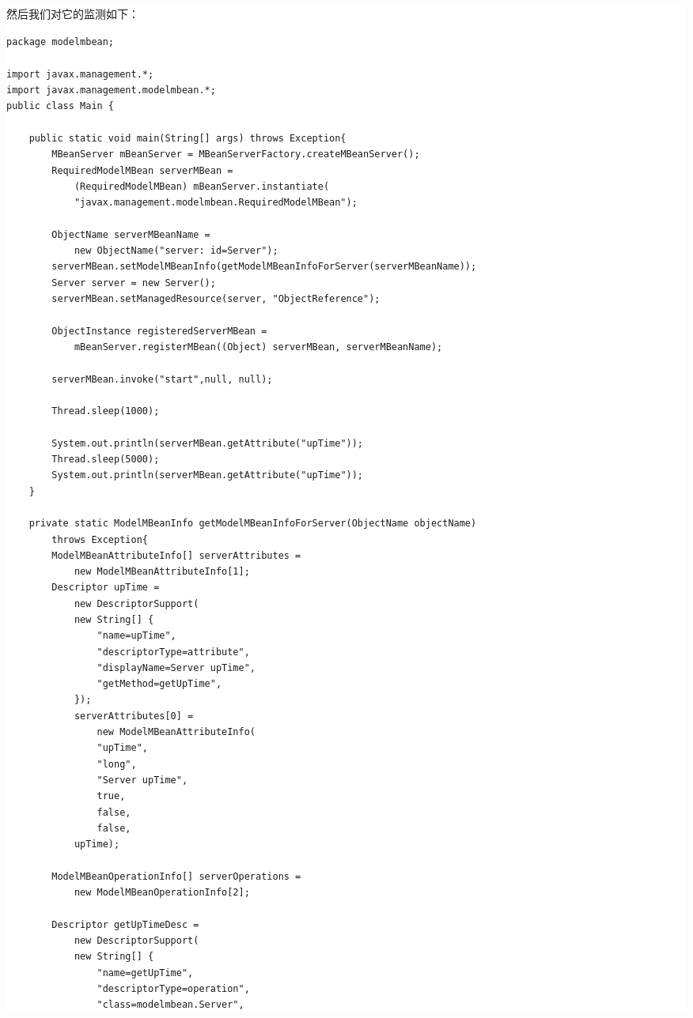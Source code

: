 然后我们对它的监测如下：

```
package modelmbean;

import javax.management.*;
import javax.management.modelmbean.*;
public class Main {

    public static void main(String[] args) throws Exception{
        MBeanServer mBeanServer = MBeanServerFactory.createMBeanServer();
        RequiredModelMBean serverMBean =
            (RequiredModelMBean) mBeanServer.instantiate(
            "javax.management.modelmbean.RequiredModelMBean");

        ObjectName serverMBeanName =
            new ObjectName("server: id=Server");
        serverMBean.setModelMBeanInfo(getModelMBeanInfoForServer(serverMBeanName));
        Server server = new Server();
        serverMBean.setManagedResource(server, "ObjectReference");

        ObjectInstance registeredServerMBean =
            mBeanServer.registerMBean((Object) serverMBean, serverMBeanName);

        serverMBean.invoke("start",null, null);

        Thread.sleep(1000);

        System.out.println(serverMBean.getAttribute("upTime"));
        Thread.sleep(5000);
        System.out.println(serverMBean.getAttribute("upTime"));
    }

    private static ModelMBeanInfo getModelMBeanInfoForServer(ObjectName objectName)
        throws Exception{
        ModelMBeanAttributeInfo[] serverAttributes =
            new ModelMBeanAttributeInfo[1];
        Descriptor upTime =
            new DescriptorSupport(
            new String[] {
                "name=upTime",
                "descriptorType=attribute",
                "displayName=Server upTime",
                "getMethod=getUpTime",
            });
            serverAttributes[0] =
                new ModelMBeanAttributeInfo(
                "upTime",
                "long",
                "Server upTime",
                true,
                false,
                false,
            upTime);

        ModelMBeanOperationInfo[] serverOperations =
            new ModelMBeanOperationInfo[2];

        Descriptor getUpTimeDesc =
            new DescriptorSupport(
            new String[] {
                "name=getUpTime",
                "descriptorType=operation",
                "class=modelmbean.Server",
```